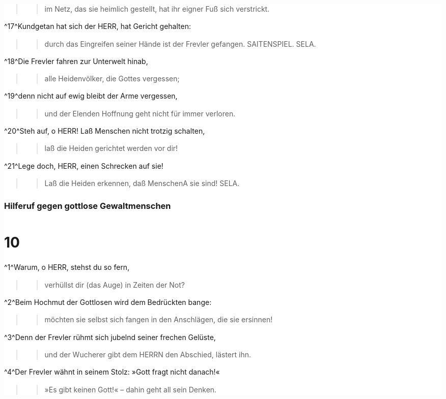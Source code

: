 <blockquote>
<blockquote>
im Netz, das sie heimlich gestellt, hat ihr eigner Fuß sich verstrickt.
</blockquote>
</blockquote>
^17^Kundgetan hat sich der HERR, hat Gericht gehalten:
<blockquote>
<blockquote>
durch das Eingreifen seiner Hände ist der Frevler gefangen. SAITENSPIEL. SELA.
</blockquote>
</blockquote>
^18^Die Frevler fahren zur Unterwelt hinab,
<blockquote>
<blockquote>
alle Heidenvölker, die Gottes vergessen;
</blockquote>
</blockquote>
^19^denn nicht auf ewig bleibt der Arme vergessen,
<blockquote>
<blockquote>
und der Elenden Hoffnung geht nicht für immer verloren.
</blockquote>
</blockquote>
^20^Steh auf, o HERR! Laß Menschen nicht trotzig schalten,
<blockquote>
<blockquote>
laß die Heiden gerichtet werden vor dir!
</blockquote>
</blockquote>
^21^Lege doch, HERR, einen Schrecken auf sie!
<blockquote>
<blockquote>
Laß die Heiden erkennen, daß Menschen<span data-param="f3_19_9_21A" class="fussnote">A</span> sie sind! SELA.
</blockquote>
</blockquote>

### Hilferuf gegen gottlose Gewaltmenschen

 # 10
^1^Warum, o HERR, stehst du so fern,
<blockquote>
<blockquote>
verhüllst dir (das Auge) in Zeiten der Not?
</blockquote>
</blockquote>
^2^Beim Hochmut der Gottlosen wird dem Bedrückten bange:
<blockquote>
<blockquote>
möchten sie selbst sich fangen in den Anschlägen, die sie ersinnen!
</blockquote>
</blockquote>
^3^Denn der Frevler rühmt sich jubelnd seiner frechen Gelüste,
<blockquote>
<blockquote>
und der Wucherer gibt dem HERRN den Abschied, lästert ihn.
</blockquote>
</blockquote>
^4^Der Frevler wähnt in seinem Stolz: »Gott fragt nicht danach!«
<blockquote>
<blockquote>
»Es gibt keinen Gott!« – dahin geht all sein Denken.
